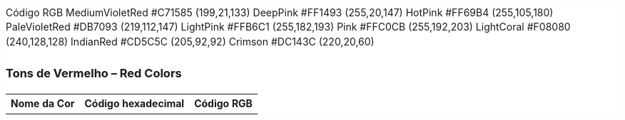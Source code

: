 <th>Código RGB</th>
</tr>
</thead>
<tbody>
<tr>
<td style="background-color: #c71585;">MediumVioletRed</td>
<td style="background-color: #c71585;">#C71585</td>
<td style="background-color: #c71585;">(199,21,133)</td>
</tr>
<tr>
<td style="background-color: #ff1493;">DeepPink</td>
<td style="background-color: #ff1493;">#FF1493</td>
<td style="background-color: #ff1493;">(255,20,147)</td>
</tr>
<tr>
<td style="background-color: #ff69b4;">HotPink</td>
<td style="background-color: #ff69b4;">#FF69B4</td>
<td style="background-color: #ff69b4;">(255,105,180)</td>
</tr>
<tr>
<td style="background-color: #db7093;">PaleVioletRed</td>
<td style="background-color: #db7093;">#DB7093</td>
<td style="background-color: #db7093;">(219,112,147)</td>
</tr>
<tr>
<td style="background-color: #ffb6c1;">LightPink</td>
<td style="background-color: #ffb6c1;">#FFB6C1</td>
<td style="background-color: #ffb6c1;">(255,182,193)</td>
</tr>
<tr>
<td style="background-color: #ffc0cb;">Pink</td>
<td style="background-color: #ffc0cb;">#FFC0CB</td>
<td style="background-color: #ffc0cb;">(255,192,203)</td>
</tr>
<tr>
<td style="background-color: #f08080;">LightCoral</td>
<td style="background-color: #f08080;">#F08080</td>
<td style="background-color: #f08080;">(240,128,128)</td>
</tr>
<tr>
<td style="background-color: #cd5c5c;">IndianRed</td>
<td style="background-color: #cd5c5c;">#CD5C5C</td>
<td style="background-color: #cd5c5c;">(205,92,92)</td>
</tr>
<tr>
<td style="background-color: #dc143c;">Crimson</td>
<td style="background-color: #dc143c;">#DC143C</td>
<td style="background-color: #dc143c;">(220,20,60)</td>
</tr>
</tbody>
</table>
<div class="page-header">
<h3>Tons de Vermelho – Red Colors</h3>
</div>
<table class="table table-bordered">
<thead>
<tr>
<th>Nome da Cor</th>
<th>Código hexadecimal</th>
<th>Código RGB</th>
</tr>
</thead>
<tbody>
<tr>